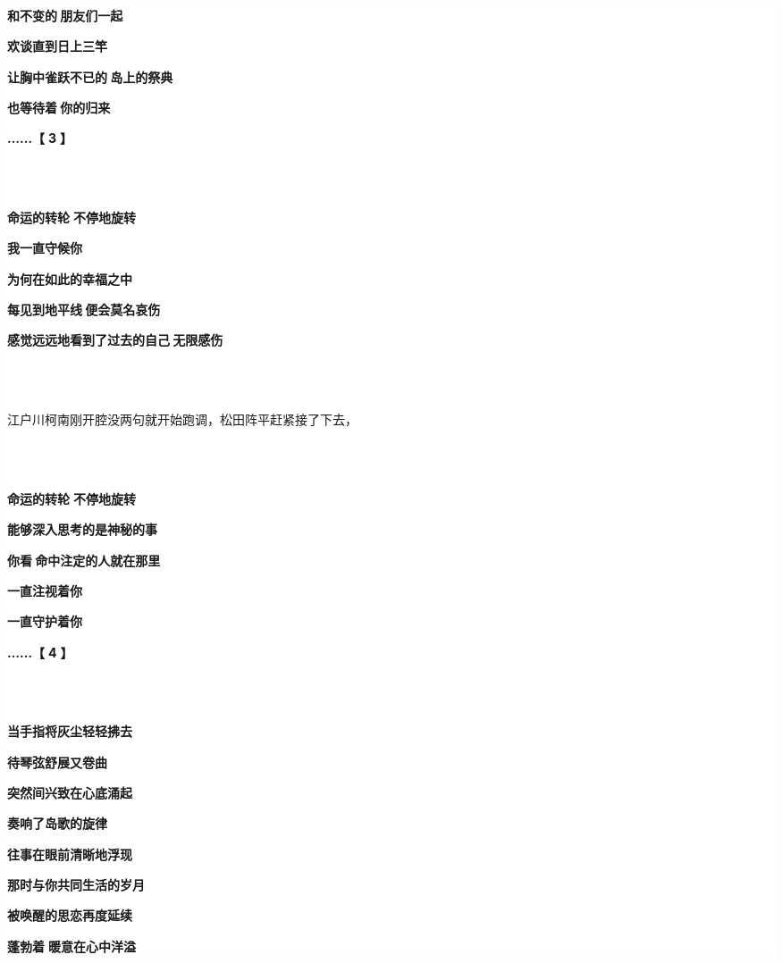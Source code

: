 **和不变的 朋友们一起**

**欢谈直到日上三竿**

**让胸中雀跃不已的 岛上的祭典**

**也等待着 你的归来**

**……【** **3** **】**

<br>

<br>

**命运的转轮** **不停地旋转**

**我一直守候你**

**为何在如此的幸福之中**

**每见到地平线 便会莫名哀伤**

**感觉远远地看到了过去的自己 无限感伤**

<br>

<br>

江户川柯南刚开腔没两句就开始跑调，松田阵平赶紧接了下去，

<br>

<br>

**命运的转轮** **不停地旋转**

**能够深入思考的是神秘的事**

**你看 命中注定的人就在那里**

**一直注视着你**

**一直守护着你**

**……【** **4** **】**

<br>

<br>

**当手指将灰尘轻轻拂去**

**待琴弦舒展又卷曲**

**突然间兴致在心底涌起**

**奏响了岛歌的旋律**

**往事在眼前清晰地浮现**

**那时与你共同生活的岁月**

**被唤醒的思恋再度延续**

**蓬勃着** **暖意在心中洋溢**
